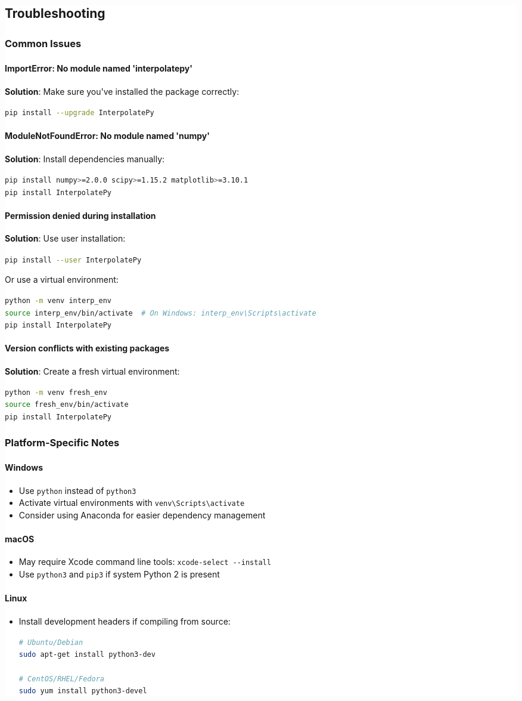 ## Troubleshooting

### Common Issues

#### ImportError: No module named 'interpolatepy'

**Solution**: Make sure you've installed the package correctly:
```bash
pip install --upgrade InterpolatePy
```

#### ModuleNotFoundError: No module named 'numpy'

**Solution**: Install dependencies manually:
```bash
pip install numpy>=2.0.0 scipy>=1.15.2 matplotlib>=3.10.1
pip install InterpolatePy
```

#### Permission denied during installation

**Solution**: Use user installation:
```bash
pip install --user InterpolatePy
```

Or use a virtual environment:
```bash
python -m venv interp_env
source interp_env/bin/activate  # On Windows: interp_env\Scripts\activate
pip install InterpolatePy
```

#### Version conflicts with existing packages

**Solution**: Create a fresh virtual environment:
```bash
python -m venv fresh_env
source fresh_env/bin/activate
pip install InterpolatePy
```

### Platform-Specific Notes

#### Windows
- Use `python` instead of `python3`
- Activate virtual environments with `venv\Scripts\activate`
- Consider using Anaconda for easier dependency management

#### macOS
- May require Xcode command line tools: `xcode-select --install`
- Use `python3` and `pip3` if system Python 2 is present

#### Linux
- Install development headers if compiling from source:
  ```bash
  # Ubuntu/Debian
  sudo apt-get install python3-dev
  
  # CentOS/RHEL/Fedora
  sudo yum install python3-devel
  ```
